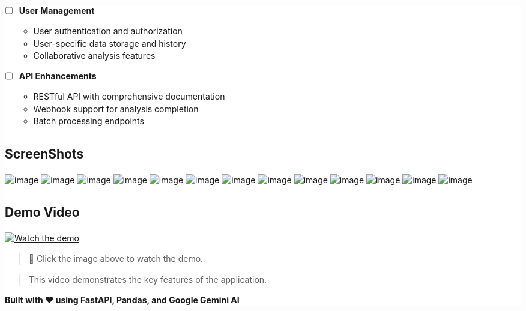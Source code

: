 - [ ] **User Management**
  - User authentication and authorization
  - User-specific data storage and history
  - Collaborative analysis features

- [ ] **API Enhancements**
  - RESTful API with comprehensive documentation
  - Webhook support for analysis completion
  - Batch processing endpoints

## ScreenShots

<img width="940" height="417" alt="image" src="https://github.com/user-attachments/assets/87c6227e-1015-43d9-a4ea-a3560e38a185" />
<img width="940" height="409" alt="image" src="https://github.com/user-attachments/assets/1db2aa0f-98cd-4cc5-b690-68b749f3e75e" />
<img width="940" height="438" alt="image" src="https://github.com/user-attachments/assets/620122f4-d738-40c3-b4ea-6d6a38c2ad10" />
<img width="940" height="376" alt="image" src="https://github.com/user-attachments/assets/04634909-66d8-446a-b0ac-490a3efe9ed5" />
<img width="940" height="430" alt="image" src="https://github.com/user-attachments/assets/9dcd7150-3963-4a7c-949a-82d26434fc61" />
<img width="940" height="416" alt="image" src="https://github.com/user-attachments/assets/6ae2e393-e5cf-4763-85f4-2bdd00f84f8f" />
<img width="940" height="448" alt="image" src="https://github.com/user-attachments/assets/3c8e3004-9d63-4c51-a7ed-ca45a15f96d5" />
<img width="940" height="191" alt="image" src="https://github.com/user-attachments/assets/822c35f0-3974-4446-8db3-576c4b867f92" />
<img width="940" height="379" alt="image" src="https://github.com/user-attachments/assets/cbf0aff8-7f3e-4697-96a4-a8689b4f13f4" />
<img width="940" height="348" alt="image" src="https://github.com/user-attachments/assets/f5540b0d-66ce-4ffc-9507-c2728797c2cc" />
<img width="940" height="404" alt="image" src="https://github.com/user-attachments/assets/b8b1b35e-0083-44ac-97f0-fc9ec8d221dc" />
<img width="940" height="399" alt="image" src="https://github.com/user-attachments/assets/9e9e0cec-5242-4513-80ca-19ca7a0b988f" />
<img width="940" height="468" alt="image" src="https://github.com/user-attachments/assets/02d389fe-0462-4bea-abb6-effab89ab69c" />

## Demo Video

[![Watch the demo](https://img.icons8.com/ios-filled/100/play-button-circled.png)](https://drive.google.com/file/d/1sx1IZzA5T421tTjMzCJnwryeF398Pkyc/view)

> 📱 Click the image above to watch the demo.

> This video demonstrates the key features of the application.











**Built with ❤️ using FastAPI, Pandas, and Google Gemini AI**
